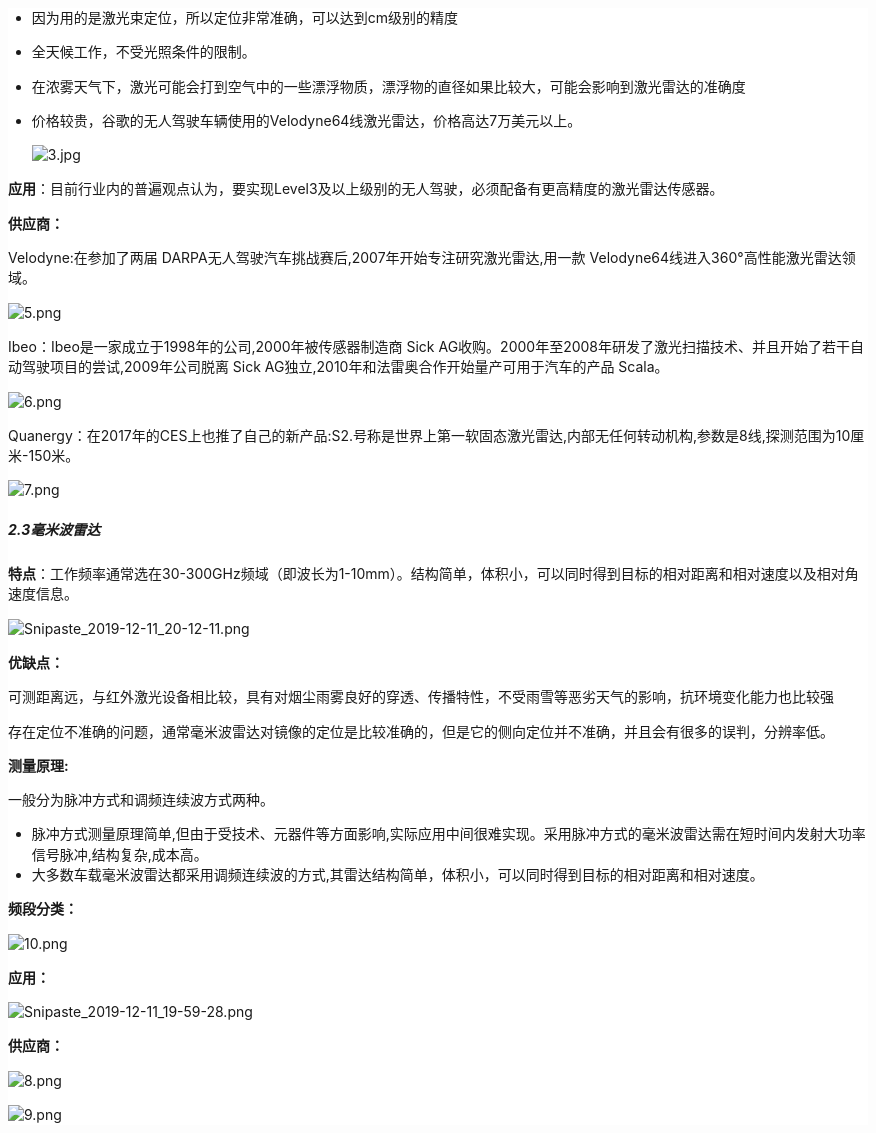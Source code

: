 - 因为用的是激光束定位，所以定位非常准确，可以达到cm级别的精度

- 全天候工作，不受光照条件的限制。

- 在浓雾天气下，激光可能会打到空气中的一些漂浮物质，漂浮物的直径如果比较大，可能会影响到激光雷达的准确度

- 价格较贵，谷歌的无人驾驶车辆使用的Velodyne64线激光雷达，价格高达7万美元以上。

  ![3.jpg](https://imgconvert.csdnimg.cn/aHR0cDovL3lhbnh1YW4ubm9zZG4uMTI3Lm5ldC9iM2Y1Yjg3NzEwNGJhZGI1YjFkMzRjMDcyNDdmNjhiMy5qcGc?x-oss-process=image/format,png)

**应用**：目前行业内的普遍观点认为，要实现Level3及以上级别的无人驾驶，必须配备有更高精度的激光雷达传感器。

**供应商：**

Velodyne:在参加了两届 DARPA无人驾驶汽车挑战赛后,2007年开始专注研究激光雷达,用一款 Velodyne64线进入360°高性能激光雷达领域。

![5.png](https://imgconvert.csdnimg.cn/aHR0cDovL3lhbnh1YW4ubm9zZG4uMTI3Lm5ldC9lYzA3N2YzMTkwOWQyYzY3ODMwNmM3ZDRhNGE5ODRkYi5wbmc?x-oss-process=image/format,png)

Ibeo：Ibeo是一家成立于1998年的公司,2000年被传感器制造商 Sick  AG收购。2000年至2008年研发了激光扫描技术、并且开始了若干自动驾驶项目的尝试,2009年公司脱离 Sick  AG独立,2010年和法雷奥合作开始量产可用于汽车的产品 Scala。

![6.png](https://imgconvert.csdnimg.cn/aHR0cDovL3lhbnh1YW4ubm9zZG4uMTI3Lm5ldC9lNzZiNGE0Y2Q5NzU0YzJiOTJlYTE5MTZkZDgzZjkxMy5wbmc?x-oss-process=image/format,png)

Quanergy：在2017年的CES上也推了自己的新产品:S2.号称是世界上第一软固态激光雷达,内部无任何转动机构,参数是8线,探测范围为10厘米-150米。

![7.png](https://imgconvert.csdnimg.cn/aHR0cDovL3lhbnh1YW4ubm9zZG4uMTI3Lm5ldC8wOTQ0M2YxZGJmMjM5YzM0ZTYyNmU4ZGQyOTQ4MGJiNC5wbmc?x-oss-process=image/format,png)

##### 2.3毫米波雷达

**特点**：工作频率通常选在30-300GHz频域（即波长为1-10mm）。结构简单，体积小，可以同时得到目标的相对距离和相对速度以及相对角速度信息。

![Snipaste_2019-12-11_20-12-11.png](https://imgconvert.csdnimg.cn/aHR0cDovL3lhbnh1YW4ubm9zZG4uMTI3Lm5ldC84NTA3NjQwZGRiNTBhZWY1ZmJjM2I2YjM1YjQ3ODMyZS5wbmc?x-oss-process=image/format,png)

**优缺点：**

可测距离远，与红外激光设备相比较，具有对烟尘雨雾良好的穿透、传播特性，不受雨雪等恶劣天气的影响，抗环境变化能力也比较强

存在定位不准确的问题，通常毫米波雷达对镜像的定位是比较准确的，但是它的侧向定位并不准确，并且会有很多的误判，分辨率低。

**测量原理:**

一般分为脉冲方式和调频连续波方式两种。

- 脉冲方式测量原理简单,但由于受技术、元器件等方面影响,实际应用中间很难实现。采用脉冲方式的毫米波雷达需在短时间内发射大功率信号脉冲,结构复杂,成本高。
- 大多数车载毫米波雷达都采用调频连续波的方式,其雷达结构简单，体积小，可以同时得到目标的相对距离和相对速度。

**频段分类：**

![10.png](https://imgconvert.csdnimg.cn/aHR0cDovL3lhbnh1YW4ubm9zZG4uMTI3Lm5ldC8wMDBjZTQxNGIzMTczYWZkN2ZlZmEzMzlmZjMxMzYyYS5wbmc?x-oss-process=image/format,png)

**应用：**

![Snipaste_2019-12-11_19-59-28.png](https://imgconvert.csdnimg.cn/aHR0cDovL3lhbnh1YW4ubm9zZG4uMTI3Lm5ldC84YjlhYWJlNjc0YTlkMzNjMjFmYTMyMTlkZWNhZWE3ZS5wbmc?x-oss-process=image/format,png)

**供应商：**

![8.png](https://imgconvert.csdnimg.cn/aHR0cDovL3lhbnh1YW4ubm9zZG4uMTI3Lm5ldC82ODQ3ZjFiMDAxOTY4ODNmMzhlMWJmZjRjMmFhODQwYi5wbmc?x-oss-process=image/format,png)

![9.png](https://imgconvert.csdnimg.cn/aHR0cDovL3lhbnh1YW4ubm9zZG4uMTI3Lm5ldC9kNjIzNjM3MGM5YzcxYmEzMTkwYjE0MTQxZmY3MDk3Yi5wbmc?x-oss-process=image/format,png)
